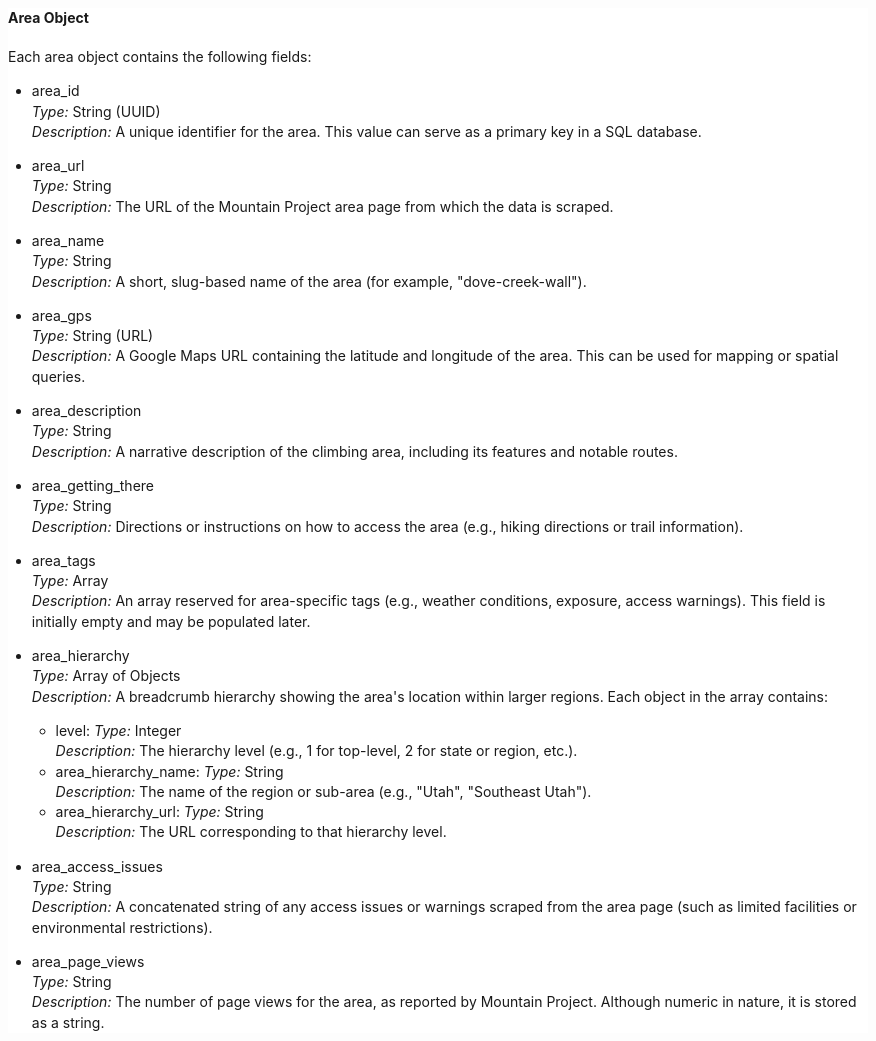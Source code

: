 
#### Area Object

Each area object contains the following fields:

- area_id  
  *Type:* String (UUID)  
  *Description:* A unique identifier for the area. This value can serve as a primary key in a SQL database.

- area_url  
  *Type:* String  
  *Description:* The URL of the Mountain Project area page from which the data is scraped.

- area_name  
  *Type:* String  
  *Description:* A short, slug-based name of the area (for example, "dove-creek-wall").

- area_gps  
  *Type:* String (URL)  
  *Description:* A Google Maps URL containing the latitude and longitude of the area. This can be used for mapping or spatial queries.

- area_description  
  *Type:* String  
  *Description:* A narrative description of the climbing area, including its features and notable routes.

- area_getting_there  
  *Type:* String  
  *Description:* Directions or instructions on how to access the area (e.g., hiking directions or trail information).

- area_tags  
  *Type:* Array  
  *Description:* An array reserved for area-specific tags (e.g., weather conditions, exposure, access warnings). This field is initially empty and may be populated later.

- area_hierarchy  
  *Type:* Array of Objects  
  *Description:* A breadcrumb hierarchy showing the area's location within larger regions. Each object in the array contains:  
  - level: *Type:* Integer  
    *Description:* The hierarchy level (e.g., 1 for top-level, 2 for state or region, etc.).  
  - area_hierarchy_name: *Type:* String  
    *Description:* The name of the region or sub-area (e.g., "Utah", "Southeast Utah").  
  - area_hierarchy_url: *Type:* String  
    *Description:* The URL corresponding to that hierarchy level.

- area_access_issues  
  *Type:* String  
  *Description:* A concatenated string of any access issues or warnings scraped from the area page (such as limited facilities or environmental restrictions).

- area_page_views  
  *Type:* String  
  *Description:* The number of page views for the area, as reported by Mountain Project. Although numeric in nature, it is stored as a string.
